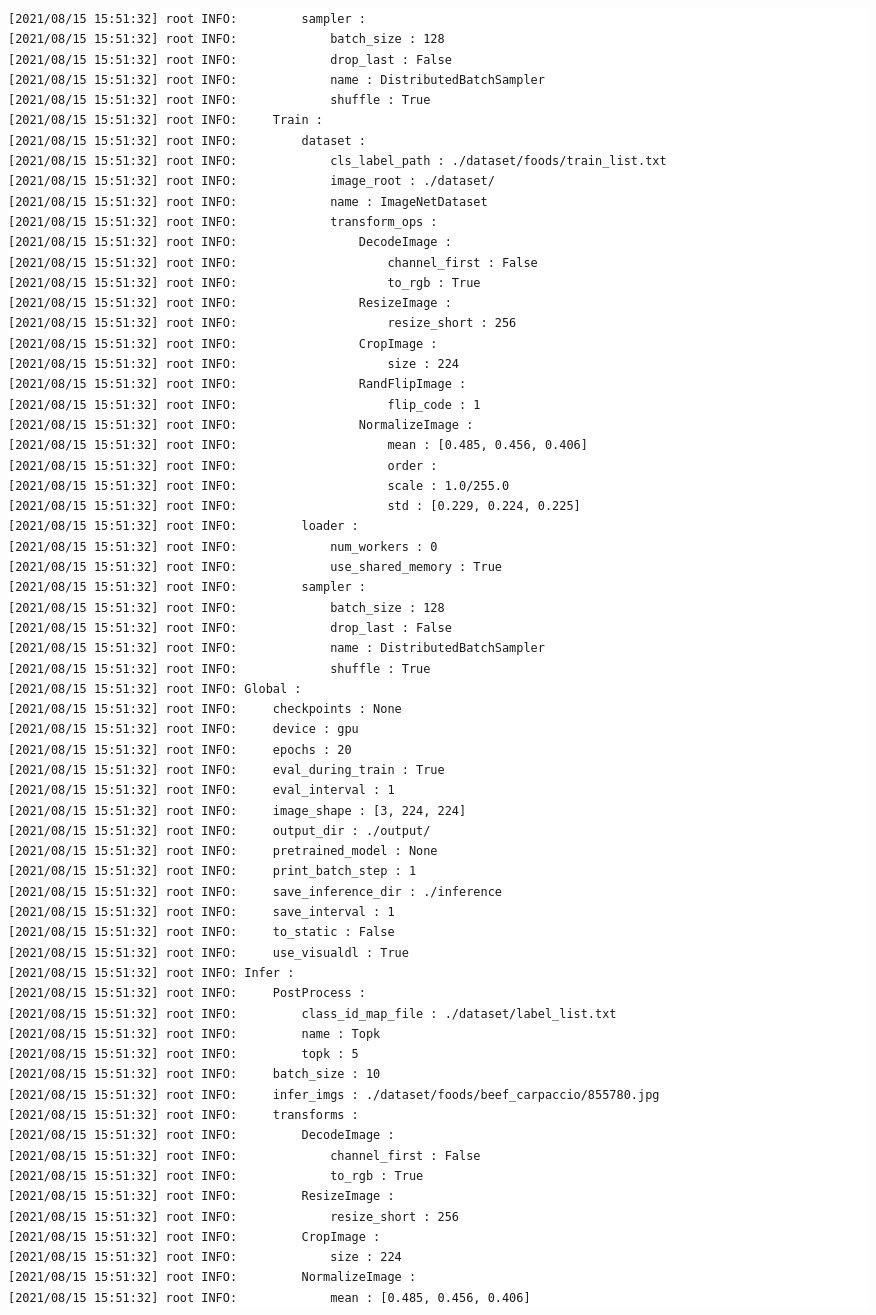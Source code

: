     [2021/08/15 15:51:32] root INFO:         sampler : 
    [2021/08/15 15:51:32] root INFO:             batch_size : 128
    [2021/08/15 15:51:32] root INFO:             drop_last : False
    [2021/08/15 15:51:32] root INFO:             name : DistributedBatchSampler
    [2021/08/15 15:51:32] root INFO:             shuffle : True
    [2021/08/15 15:51:32] root INFO:     Train : 
    [2021/08/15 15:51:32] root INFO:         dataset : 
    [2021/08/15 15:51:32] root INFO:             cls_label_path : ./dataset/foods/train_list.txt
    [2021/08/15 15:51:32] root INFO:             image_root : ./dataset/
    [2021/08/15 15:51:32] root INFO:             name : ImageNetDataset
    [2021/08/15 15:51:32] root INFO:             transform_ops : 
    [2021/08/15 15:51:32] root INFO:                 DecodeImage : 
    [2021/08/15 15:51:32] root INFO:                     channel_first : False
    [2021/08/15 15:51:32] root INFO:                     to_rgb : True
    [2021/08/15 15:51:32] root INFO:                 ResizeImage : 
    [2021/08/15 15:51:32] root INFO:                     resize_short : 256
    [2021/08/15 15:51:32] root INFO:                 CropImage : 
    [2021/08/15 15:51:32] root INFO:                     size : 224
    [2021/08/15 15:51:32] root INFO:                 RandFlipImage : 
    [2021/08/15 15:51:32] root INFO:                     flip_code : 1
    [2021/08/15 15:51:32] root INFO:                 NormalizeImage : 
    [2021/08/15 15:51:32] root INFO:                     mean : [0.485, 0.456, 0.406]
    [2021/08/15 15:51:32] root INFO:                     order : 
    [2021/08/15 15:51:32] root INFO:                     scale : 1.0/255.0
    [2021/08/15 15:51:32] root INFO:                     std : [0.229, 0.224, 0.225]
    [2021/08/15 15:51:32] root INFO:         loader : 
    [2021/08/15 15:51:32] root INFO:             num_workers : 0
    [2021/08/15 15:51:32] root INFO:             use_shared_memory : True
    [2021/08/15 15:51:32] root INFO:         sampler : 
    [2021/08/15 15:51:32] root INFO:             batch_size : 128
    [2021/08/15 15:51:32] root INFO:             drop_last : False
    [2021/08/15 15:51:32] root INFO:             name : DistributedBatchSampler
    [2021/08/15 15:51:32] root INFO:             shuffle : True
    [2021/08/15 15:51:32] root INFO: Global : 
    [2021/08/15 15:51:32] root INFO:     checkpoints : None
    [2021/08/15 15:51:32] root INFO:     device : gpu
    [2021/08/15 15:51:32] root INFO:     epochs : 20
    [2021/08/15 15:51:32] root INFO:     eval_during_train : True
    [2021/08/15 15:51:32] root INFO:     eval_interval : 1
    [2021/08/15 15:51:32] root INFO:     image_shape : [3, 224, 224]
    [2021/08/15 15:51:32] root INFO:     output_dir : ./output/
    [2021/08/15 15:51:32] root INFO:     pretrained_model : None
    [2021/08/15 15:51:32] root INFO:     print_batch_step : 1
    [2021/08/15 15:51:32] root INFO:     save_inference_dir : ./inference
    [2021/08/15 15:51:32] root INFO:     save_interval : 1
    [2021/08/15 15:51:32] root INFO:     to_static : False
    [2021/08/15 15:51:32] root INFO:     use_visualdl : True
    [2021/08/15 15:51:32] root INFO: Infer : 
    [2021/08/15 15:51:32] root INFO:     PostProcess : 
    [2021/08/15 15:51:32] root INFO:         class_id_map_file : ./dataset/label_list.txt
    [2021/08/15 15:51:32] root INFO:         name : Topk
    [2021/08/15 15:51:32] root INFO:         topk : 5
    [2021/08/15 15:51:32] root INFO:     batch_size : 10
    [2021/08/15 15:51:32] root INFO:     infer_imgs : ./dataset/foods/beef_carpaccio/855780.jpg
    [2021/08/15 15:51:32] root INFO:     transforms : 
    [2021/08/15 15:51:32] root INFO:         DecodeImage : 
    [2021/08/15 15:51:32] root INFO:             channel_first : False
    [2021/08/15 15:51:32] root INFO:             to_rgb : True
    [2021/08/15 15:51:32] root INFO:         ResizeImage : 
    [2021/08/15 15:51:32] root INFO:             resize_short : 256
    [2021/08/15 15:51:32] root INFO:         CropImage : 
    [2021/08/15 15:51:32] root INFO:             size : 224
    [2021/08/15 15:51:32] root INFO:         NormalizeImage : 
    [2021/08/15 15:51:32] root INFO:             mean : [0.485, 0.456, 0.406]